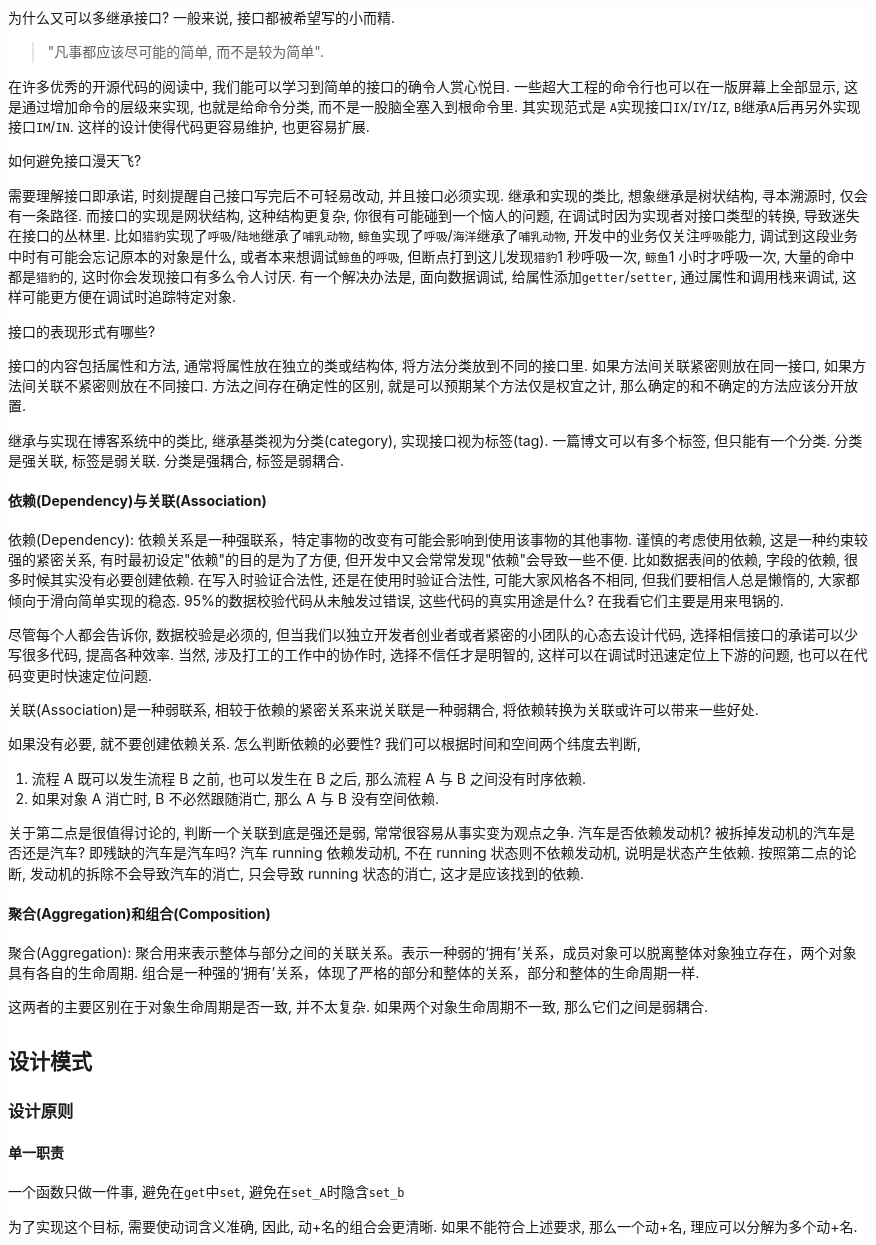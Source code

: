 为什么又可以多继承接口? 一般来说, 接口都被希望写的小而精.

> "凡事都应该尽可能的简单, 而不是较为简单".

在许多优秀的开源代码的阅读中, 我们能可以学习到简单的接口的确令人赏心悦目. 一些超大工程的命令行也可以在一版屏幕上全部显示, 这是通过增加命令的层级来实现, 也就是给命令分类, 而不是一股脑全塞入到根命令里. 其实现范式是 `A`实现接口`IX`/`IY`/`IZ`, `B`继承`A`后再另外实现接口`IM`/`IN`. 这样的设计使得代码更容易维护, 也更容易扩展.

如何避免接口漫天飞?

需要理解接口即承诺, 时刻提醒自己接口写完后不可轻易改动, 并且接口必须实现. 继承和实现的类比, 想象继承是树状结构, 寻本溯源时, 仅会有一条路径. 而接口的实现是网状结构, 这种结构更复杂, 你很有可能碰到一个恼人的问题, 在调试时因为实现者对接口类型的转换, 导致迷失在接口的丛林里. 比如`猎豹`实现了`呼吸`/`陆地`继承了`哺乳动物`, `鲸鱼`实现了`呼吸`/`海洋`继承了`哺乳动物`, 开发中的业务仅关注`呼吸`能力, 调试到这段业务中时有可能会忘记原本的对象是什么, 或者本来想调试`鲸鱼`的`呼吸`, 但断点打到这儿发现`猎豹`1 秒呼吸一次, `鲸鱼`1 小时才呼吸一次, 大量的命中都是`猎豹`的, 这时你会发现接口有多么令人讨厌. 有一个解决办法是, 面向数据调试, 给属性添加`getter`/`setter`, 通过属性和调用栈来调试, 这样可能更方便在调试时追踪特定对象.

接口的表现形式有哪些?

接口的内容包括属性和方法, 通常将属性放在独立的类或结构体, 将方法分类放到不同的接口里. 如果方法间关联紧密则放在同一接口, 如果方法间关联不紧密则放在不同接口. 方法之间存在确定性的区别, 就是可以预期某个方法仅是权宜之计, 那么确定的和不确定的方法应该分开放置.

继承与实现在博客系统中的类比, 继承基类视为分类(category), 实现接口视为标签(tag). 一篇博文可以有多个标签, 但只能有一个分类. 分类是强关联, 标签是弱关联. 分类是强耦合, 标签是弱耦合.

#### 依赖(Dependency)与关联(Association)

依赖(Dependency): 依赖关系是一种强联系，特定事物的改变有可能会影响到使用该事物的其他事物. 谨慎的考虑使用依赖, 这是一种约束较强的紧密关系, 有时最初设定"依赖"的目的是为了方便, 但开发中又会常常发现"依赖"会导致一些不便. 比如数据表间的依赖, 字段的依赖, 很多时候其实没有必要创建依赖. 在写入时验证合法性, 还是在使用时验证合法性, 可能大家风格各不相同, 但我们要相信人总是懒惰的, 大家都倾向于滑向简单实现的稳态. 95%的数据校验代码从未触发过错误, 这些代码的真实用途是什么? 在我看它们主要是用来甩锅的.

尽管每个人都会告诉你, 数据校验是必须的, 但当我们以独立开发者创业者或者紧密的小团队的心态去设计代码, 选择相信接口的承诺可以少写很多代码, 提高各种效率. 当然, 涉及打工的工作中的协作时, 选择不信任才是明智的, 这样可以在调试时迅速定位上下游的问题, 也可以在代码变更时快速定位问题.

关联(Association)是一种弱联系, 相较于依赖的紧密关系来说关联是一种弱耦合, 将依赖转换为关联或许可以带来一些好处.

如果没有必要, 就不要创建依赖关系. 怎么判断依赖的必要性? 我们可以根据时间和空间两个纬度去判断,

1. 流程 A 既可以发生流程 B 之前, 也可以发生在 B 之后, 那么流程 A 与 B 之间没有时序依赖.
2. 如果对象 A 消亡时, B 不必然跟随消亡, 那么 A 与 B 没有空间依赖.

关于第二点是很值得讨论的, 判断一个关联到底是强还是弱, 常常很容易从事实变为观点之争. 汽车是否依赖发动机? 被拆掉发动机的汽车是否还是汽车? 即残缺的汽车是汽车吗? 汽车 running 依赖发动机, 不在 running 状态则不依赖发动机, 说明是状态产生依赖. 按照第二点的论断, 发动机的拆除不会导致汽车的消亡, 只会导致 running 状态的消亡, 这才是应该找到的依赖.

#### 聚合(Aggregation)和组合(Composition)

聚合(Aggregation): 聚合用来表示整体与部分之间的关联关系。表示一种弱的‘拥有’关系，成员对象可以脱离整体对象独立存在，两个对象具有各自的生命周期.
组合是一种强的‘拥有’关系，体现了严格的部分和整体的关系，部分和整体的生命周期一样.

这两者的主要区别在于对象生命周期是否一致, 并不太复杂. 如果两个对象生命周期不一致, 那么它们之间是弱耦合.

## 设计模式

### 设计原则

#### 单一职责

一个函数只做一件事, 避免在`get`中`set`, 避免在`set_A`时隐含`set_b`

为了实现这个目标, 需要使动词含义准确, 因此, 动+名的组合会更清晰. 如果不能符合上述要求, 那么一个动+名, 理应可以分解为多个动+名.
